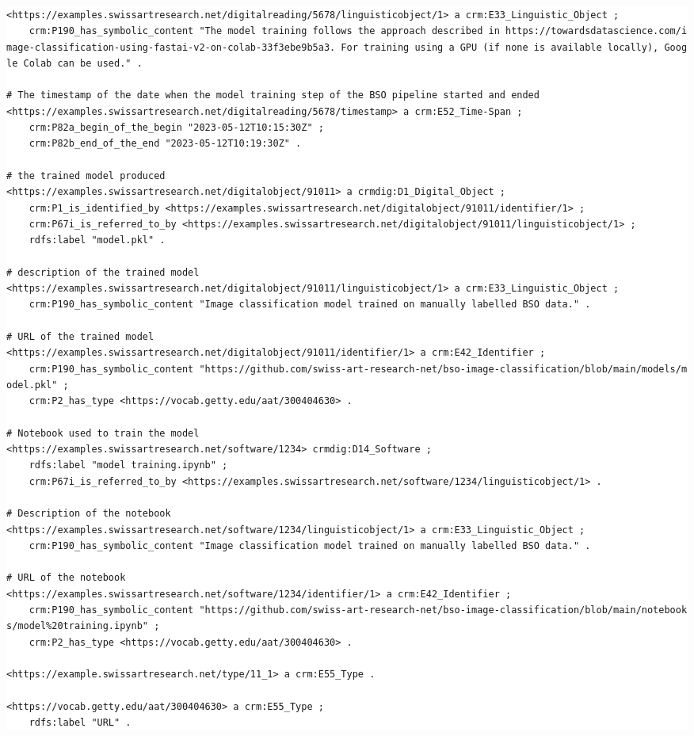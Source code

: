 ```turtle
<https://examples.swissartresearch.net/digitalreading/5678/linguisticobject/1> a crm:E33_Linguistic_Object ;
    crm:P190_has_symbolic_content "The model training follows the approach described in https://towardsdatascience.com/image-classification-using-fastai-v2-on-colab-33f3ebe9b5a3. For training using a GPU (if none is available locally), Google Colab can be used." .

# The timestamp of the date when the model training step of the BSO pipeline started and ended
<https://examples.swissartresearch.net/digitalreading/5678/timestamp> a crm:E52_Time-Span ;
    crm:P82a_begin_of_the_begin "2023-05-12T10:15:30Z" ;
    crm:P82b_end_of_the_end "2023-05-12T10:19:30Z" .

# the trained model produced
<https://examples.swissartresearch.net/digitalobject/91011> a crmdig:D1_Digital_Object ;
    crm:P1_is_identified_by <https://examples.swissartresearch.net/digitalobject/91011/identifier/1> ;
    crm:P67i_is_referred_to_by <https://examples.swissartresearch.net/digitalobject/91011/linguisticobject/1> ;
    rdfs:label "model.pkl" .

# description of the trained model
<https://examples.swissartresearch.net/digitalobject/91011/linguisticobject/1> a crm:E33_Linguistic_Object ;
    crm:P190_has_symbolic_content "Image classification model trained on manually labelled BSO data." .

# URL of the trained model
<https://examples.swissartresearch.net/digitalobject/91011/identifier/1> a crm:E42_Identifier ; 
    crm:P190_has_symbolic_content "https://github.com/swiss-art-research-net/bso-image-classification/blob/main/models/model.pkl" ;
    crm:P2_has_type <https://vocab.getty.edu/aat/300404630> .

# Notebook used to train the model
<https://examples.swissartresearch.net/software/1234> crmdig:D14_Software ;
    rdfs:label "model training.ipynb" ;
    crm:P67i_is_referred_to_by <https://examples.swissartresearch.net/software/1234/linguisticobject/1> .

# Description of the notebook
<https://examples.swissartresearch.net/software/1234/linguisticobject/1> a crm:E33_Linguistic_Object ;
    crm:P190_has_symbolic_content "Image classification model trained on manually labelled BSO data." .

# URL of the notebook
<https://examples.swissartresearch.net/software/1234/identifier/1> a crm:E42_Identifier ; 
    crm:P190_has_symbolic_content "https://github.com/swiss-art-research-net/bso-image-classification/blob/main/notebooks/model%20training.ipynb" ;
    crm:P2_has_type <https://vocab.getty.edu/aat/300404630> .

<https://example.swissartresearch.net/type/11_1> a crm:E55_Type .

<https://vocab.getty.edu/aat/300404630> a crm:E55_Type ;
    rdfs:label "URL" .
```
